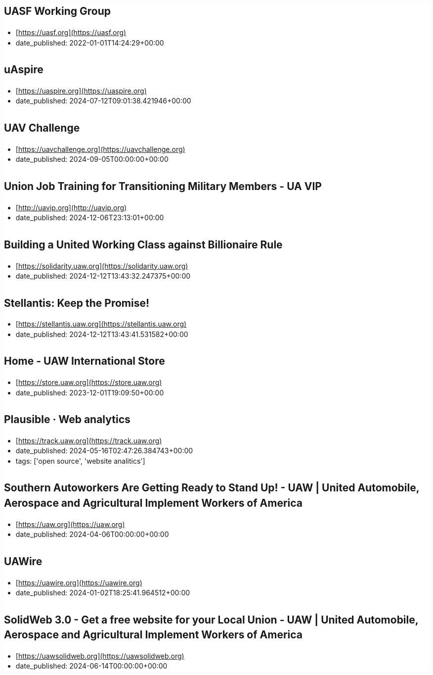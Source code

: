  ## UASF Working Group
 - [https://uasf.org](https://uasf.org)
 - date_published: 2022-01-01T14:24:29+00:00

 ## uAspire
 - [https://uaspire.org](https://uaspire.org)
 - date_published: 2024-07-12T09:01:38.421946+00:00

 ## UAV Challenge
 - [https://uavchallenge.org](https://uavchallenge.org)
 - date_published: 2024-09-05T00:00:00+00:00

 ## Union Job Training for Transitioning Military Members - UA VIP
 - [http://uavip.org](http://uavip.org)
 - date_published: 2024-12-06T23:13:01+00:00

 ## Building a United Working Class against Billionaire Rule
 - [https://solidarity.uaw.org](https://solidarity.uaw.org)
 - date_published: 2024-12-12T13:43:32.247375+00:00

 ## Stellantis: Keep the Promise!
 - [https://stellantis.uaw.org](https://stellantis.uaw.org)
 - date_published: 2024-12-12T13:43:41.531582+00:00

 ## Home - UAW International Store
 - [https://store.uaw.org](https://store.uaw.org)
 - date_published: 2023-12-01T19:09:50+00:00

 ## Plausible · Web analytics
 - [https://track.uaw.org](https://track.uaw.org)
 - date_published: 2024-05-16T02:47:26.384743+00:00
 - tags: ['open source', 'website analitics']

 ## Southern Autoworkers Are Getting Ready to Stand Up! - UAW | United Automobile, Aerospace and Agricultural Implement Workers of America
 - [https://uaw.org](https://uaw.org)
 - date_published: 2024-04-06T00:00:00+00:00

 ## UAWire
 - [https://uawire.org](https://uawire.org)
 - date_published: 2024-01-02T18:25:41.964512+00:00

 ## SolidWeb 3.0 - Get a free website for your Local Union - UAW | United Automobile, Aerospace and Agricultural Implement Workers of America
 - [https://uawsolidweb.org](https://uawsolidweb.org)
 - date_published: 2024-06-14T00:00:00+00:00
